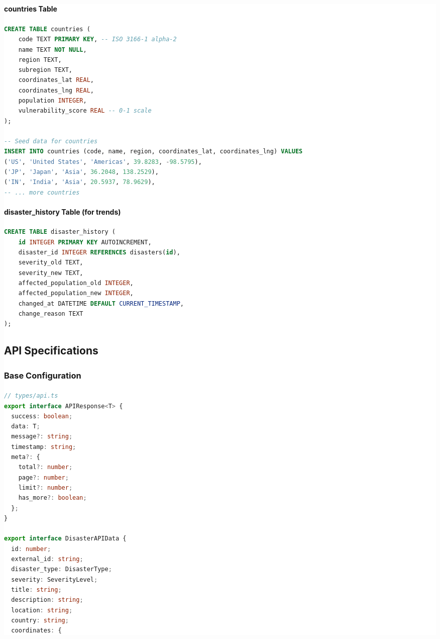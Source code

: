 #### countries Table
```sql
CREATE TABLE countries (
    code TEXT PRIMARY KEY, -- ISO 3166-1 alpha-2
    name TEXT NOT NULL,
    region TEXT,
    subregion TEXT,
    coordinates_lat REAL,
    coordinates_lng REAL,
    population INTEGER,
    vulnerability_score REAL -- 0-1 scale
);

-- Seed data for countries
INSERT INTO countries (code, name, region, coordinates_lat, coordinates_lng) VALUES
('US', 'United States', 'Americas', 39.8283, -98.5795),
('JP', 'Japan', 'Asia', 36.2048, 138.2529),
('IN', 'India', 'Asia', 20.5937, 78.9629),
-- ... more countries
```

#### disaster_history Table (for trends)
```sql
CREATE TABLE disaster_history (
    id INTEGER PRIMARY KEY AUTOINCREMENT,
    disaster_id INTEGER REFERENCES disasters(id),
    severity_old TEXT,
    severity_new TEXT,
    affected_population_old INTEGER,
    affected_population_new INTEGER,
    changed_at DATETIME DEFAULT CURRENT_TIMESTAMP,
    change_reason TEXT
);
```

## API Specifications

### Base Configuration
```typescript
// types/api.ts
export interface APIResponse<T> {
  success: boolean;
  data: T;
  message?: string;
  timestamp: string;
  meta?: {
    total?: number;
    page?: number;
    limit?: number;
    has_more?: boolean;
  };
}

export interface DisasterAPIData {
  id: number;
  external_id: string;
  disaster_type: DisasterType;
  severity: SeverityLevel;
  title: string;
  description: string;
  location: string;
  country: string;
  coordinates: {
```